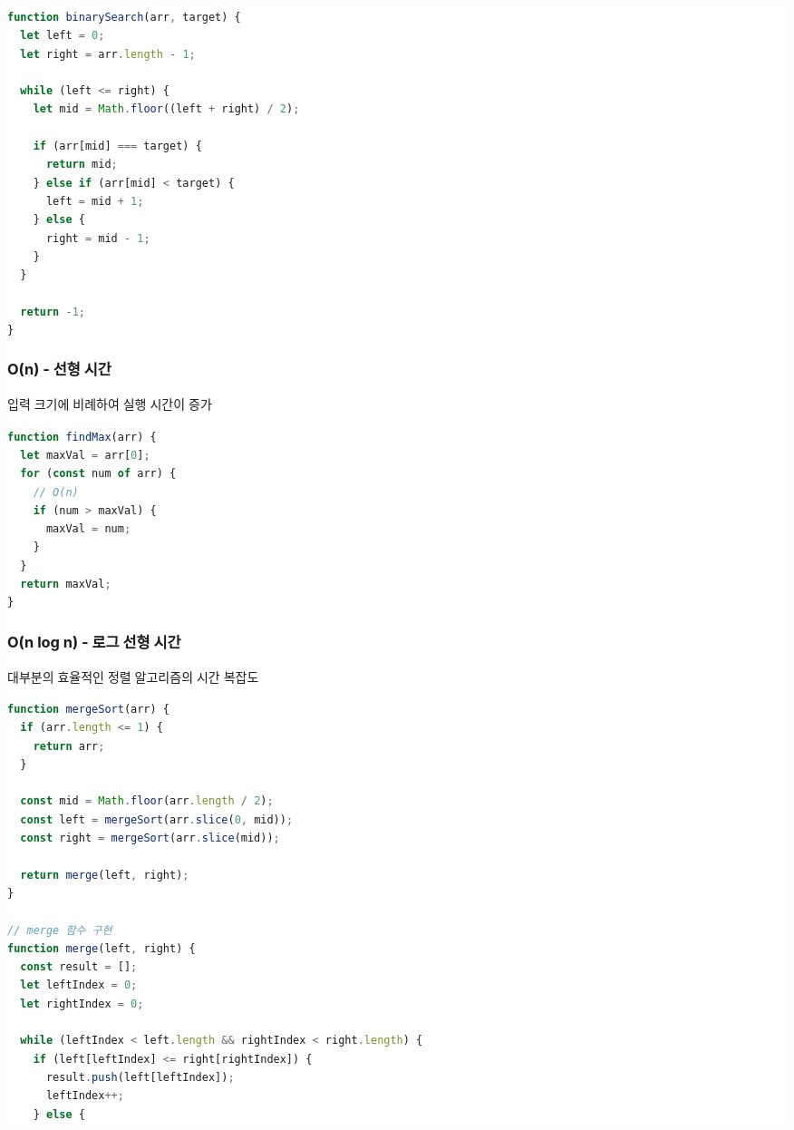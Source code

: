 ```jsx
function binarySearch(arr, target) {
  let left = 0;
  let right = arr.length - 1;

  while (left <= right) {
    let mid = Math.floor((left + right) / 2);

    if (arr[mid] === target) {
      return mid;
    } else if (arr[mid] < target) {
      left = mid + 1;
    } else {
      right = mid - 1;
    }
  }

  return -1;
}
```

### O(n) - 선형 시간

입력 크기에 비례하여 실행 시간이 증가

```jsx
function findMax(arr) {
  let maxVal = arr[0];
  for (const num of arr) {
    // O(n)
    if (num > maxVal) {
      maxVal = num;
    }
  }
  return maxVal;
}
```

### O(n log n) - 로그 선형 시간

대부분의 효율적인 정렬 알고리즘의 시간 복잡도

```jsx
function mergeSort(arr) {
  if (arr.length <= 1) {
    return arr;
  }

  const mid = Math.floor(arr.length / 2);
  const left = mergeSort(arr.slice(0, mid));
  const right = mergeSort(arr.slice(mid));

  return merge(left, right);
}

// merge 함수 구현
function merge(left, right) {
  const result = [];
  let leftIndex = 0;
  let rightIndex = 0;

  while (leftIndex < left.length && rightIndex < right.length) {
    if (left[leftIndex] <= right[rightIndex]) {
      result.push(left[leftIndex]);
      leftIndex++;
    } else {
```